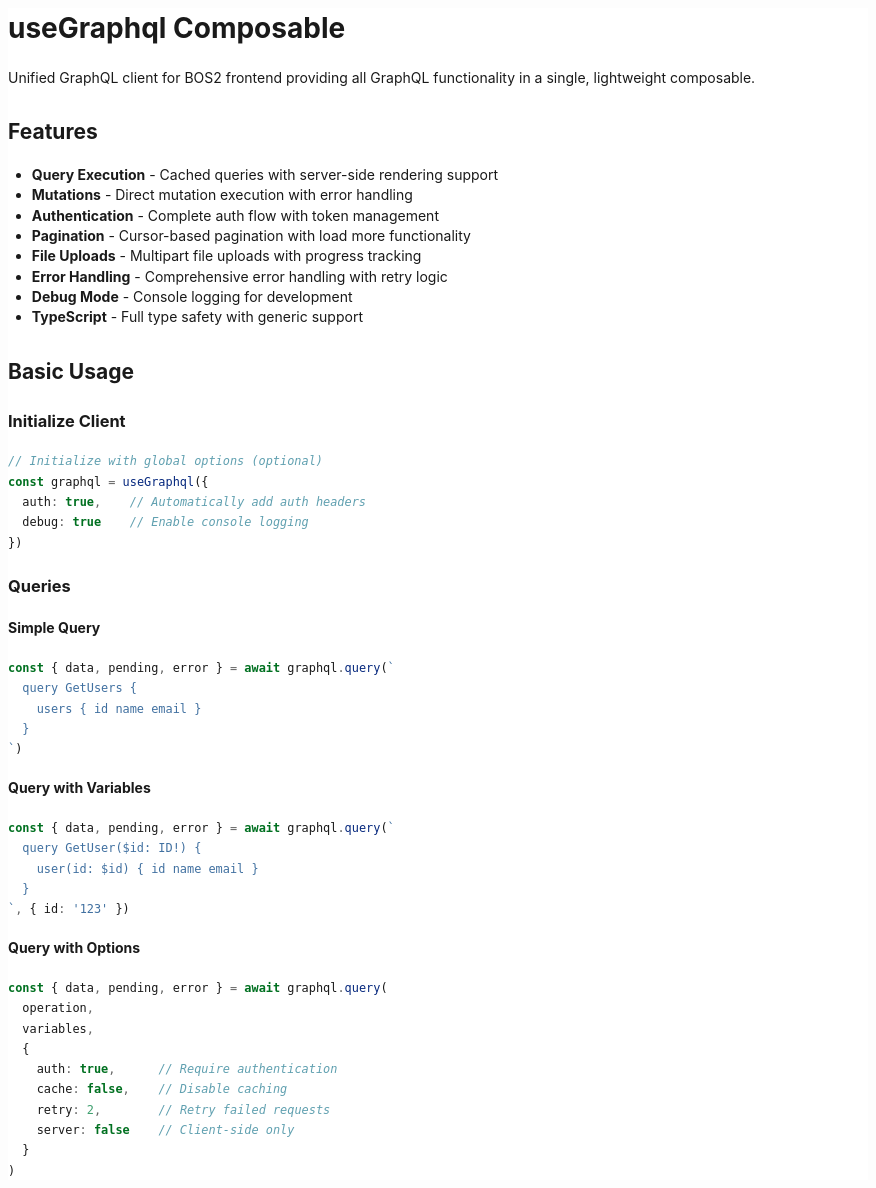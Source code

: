 # useGraphql Composable

Unified GraphQL client for BOS2 frontend providing all GraphQL functionality
in a single, lightweight composable.

## Features

- **Query Execution** - Cached queries with server-side rendering support
- **Mutations** - Direct mutation execution with error handling
- **Authentication** - Complete auth flow with token management
- **Pagination** - Cursor-based pagination with load more functionality
- **File Uploads** - Multipart file uploads with progress tracking
- **Error Handling** - Comprehensive error handling with retry logic
- **Debug Mode** - Console logging for development
- **TypeScript** - Full type safety with generic support

## Basic Usage

### Initialize Client

```typescript
// Initialize with global options (optional)
const graphql = useGraphql({ 
  auth: true,    // Automatically add auth headers
  debug: true    // Enable console logging
})
```

### Queries

#### Simple Query
```typescript
const { data, pending, error } = await graphql.query(`
  query GetUsers {
    users { id name email }
  }
`)
```

#### Query with Variables
```typescript
const { data, pending, error } = await graphql.query(`
  query GetUser($id: ID!) {
    user(id: $id) { id name email }
  }
`, { id: '123' })
```

#### Query with Options
```typescript
const { data, pending, error } = await graphql.query(
  operation,
  variables,
  { 
    auth: true,      // Require authentication
    cache: false,    // Disable caching
    retry: 2,        // Retry failed requests
    server: false    // Client-side only
  }
)
```
